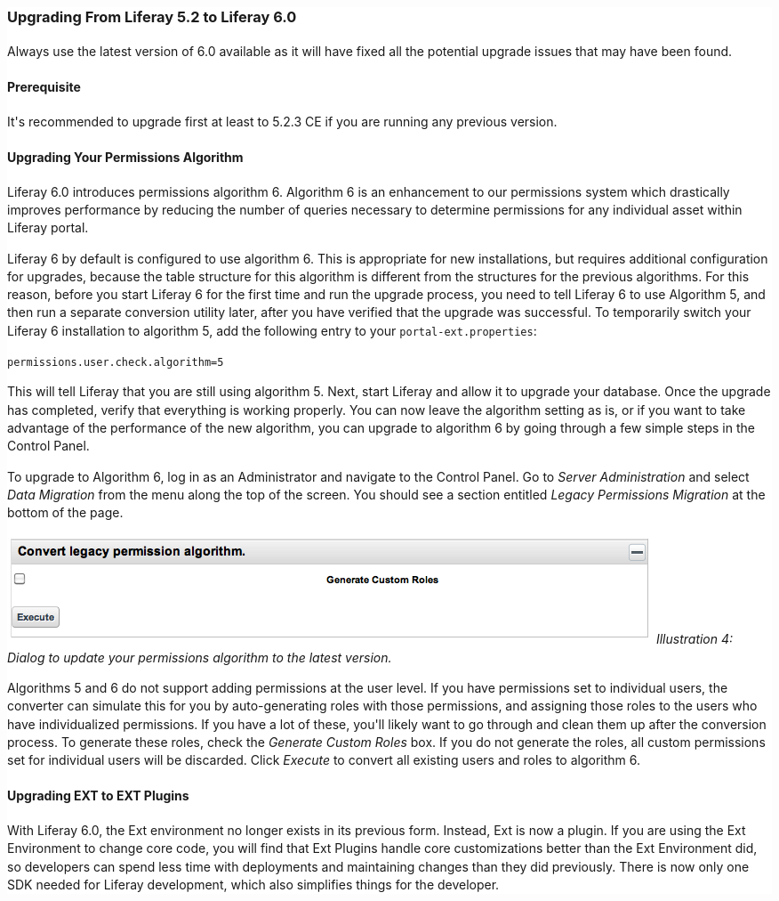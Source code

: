 ### Upgrading From Liferay 5.2 to Liferay 6.0

Always use the latest version of 6.0 available as it will have fixed all the potential upgrade issues that may have been found.

#### Prerequisite

It's recommended to upgrade first at least to 5.2.3 CE if you are running any previous version.

#### Upgrading Your Permissions Algorithm

Liferay 6.0 introduces permissions algorithm 6. Algorithm 6 is an enhancement to our permissions system which drastically improves performance by reducing the number of queries necessary to determine permissions for any individual asset within Liferay portal.

Liferay 6 by default is configured to use algorithm 6. This is appropriate for new installations, but requires additional configuration for upgrades, because the table structure for this algorithm is different from the structures for the previous algorithms. For this reason, before you start Liferay 6 for the first time and run the upgrade process, you need to tell Liferay 6 to use Algorithm 5, and then run a separate conversion utility later, after you have verified that the upgrade was successful. To temporarily switch your Liferay 6 installation to algorithm 5, add the following entry to your `portal-ext.properties`:

    permissions.user.check.algorithm=5

This will tell Liferay that you are still using algorithm 5. Next, start Liferay and allow it to upgrade your database. Once the upgrade has completed, verify that everything is working properly. You can now leave the algorithm setting as is, or if you want to take advantage of the performance of the new algorithm, you can upgrade to algorithm 6 by going through a few simple steps in the Control Panel.

To upgrade to Algorithm 6, log in as an Administrator and navigate to the Control Panel. Go to *Server Administration* and select *Data Migration* from the menu along the top of the screen. You should see a section entitled *Legacy Permissions Migration* at the bottom of the page.

![image](../../images/portal-admin-ch8_html_m7242a796.png) *Illustration 4: Dialog to update your permissions algorithm to the latest version.*

Algorithms 5 and 6 do not support adding permissions at the user level. If you have permissions set to individual users, the converter can simulate this for you by auto-generating roles with those permissions, and assigning those roles to the users who have individualized permissions. If you have a lot of these, you'll likely want to go through and clean them up after the conversion process. To generate these roles, check the *Generate Custom Roles* box. If you do not generate the roles, all custom permissions set for individual users will be discarded. Click *Execute* to convert all existing users and roles to algorithm 6.

#### Upgrading EXT to EXT Plugins

With Liferay 6.0, the Ext environment no longer exists in its previous form. Instead, Ext is now a plugin. If you are using the Ext Environment to change core code, you will find that Ext Plugins handle core customizations better than the Ext Environment did, so developers can spend less time with deployments and maintaining changes than they did previously. There is now only one SDK needed for Liferay development, which also simplifies things for the developer.
